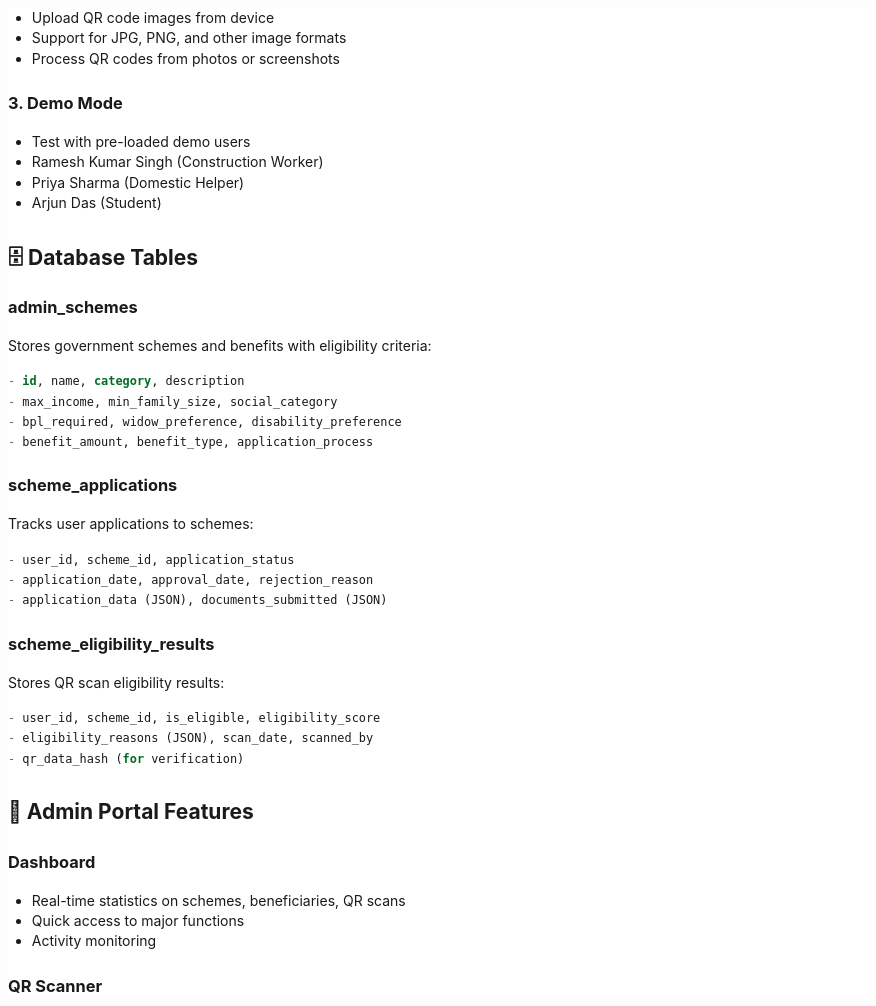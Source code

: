 - Upload QR code images from device
- Support for JPG, PNG, and other image formats
- Process QR codes from photos or screenshots

### 3. Demo Mode

- Test with pre-loaded demo users
- Ramesh Kumar Singh (Construction Worker)
- Priya Sharma (Domestic Helper)
- Arjun Das (Student)

## 🗄️ Database Tables

### admin_schemes

Stores government schemes and benefits with eligibility criteria:

```sql
- id, name, category, description
- max_income, min_family_size, social_category
- bpl_required, widow_preference, disability_preference
- benefit_amount, benefit_type, application_process
```

### scheme_applications

Tracks user applications to schemes:

```sql
- user_id, scheme_id, application_status
- application_date, approval_date, rejection_reason
- application_data (JSON), documents_submitted (JSON)
```

### scheme_eligibility_results

Stores QR scan eligibility results:

```sql
- user_id, scheme_id, is_eligible, eligibility_score
- eligibility_reasons (JSON), scan_date, scanned_by
- qr_data_hash (for verification)
```

## 🎯 Admin Portal Features

### Dashboard

- Real-time statistics on schemes, beneficiaries, QR scans
- Quick access to major functions
- Activity monitoring

### QR Scanner
